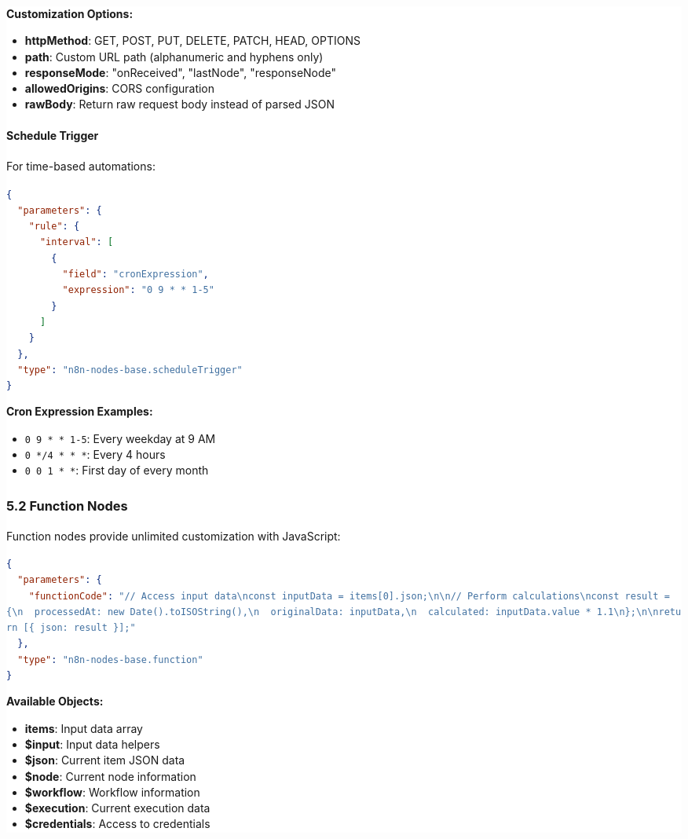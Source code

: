**Customization Options:**
- **httpMethod**: GET, POST, PUT, DELETE, PATCH, HEAD, OPTIONS
- **path**: Custom URL path (alphanumeric and hyphens only)
- **responseMode**: "onReceived", "lastNode", "responseNode"
- **allowedOrigins**: CORS configuration
- **rawBody**: Return raw request body instead of parsed JSON

#### Schedule Trigger
For time-based automations:

```json
{
  "parameters": {
    "rule": {
      "interval": [
        {
          "field": "cronExpression",
          "expression": "0 9 * * 1-5"
        }
      ]
    }
  },
  "type": "n8n-nodes-base.scheduleTrigger"
}
```

**Cron Expression Examples:**
- `0 9 * * 1-5`: Every weekday at 9 AM
- `0 */4 * * *`: Every 4 hours
- `0 0 1 * *`: First day of every month

### 5.2 Function Nodes

Function nodes provide unlimited customization with JavaScript:

```json
{
  "parameters": {
    "functionCode": "// Access input data\nconst inputData = items[0].json;\n\n// Perform calculations\nconst result = {\n  processedAt: new Date().toISOString(),\n  originalData: inputData,\n  calculated: inputData.value * 1.1\n};\n\nreturn [{ json: result }];"
  },
  "type": "n8n-nodes-base.function"
}
```

**Available Objects:**
- **items**: Input data array
- **$input**: Input data helpers
- **$json**: Current item JSON data
- **$node**: Current node information
- **$workflow**: Workflow information
- **$execution**: Current execution data
- **$credentials**: Access to credentials
